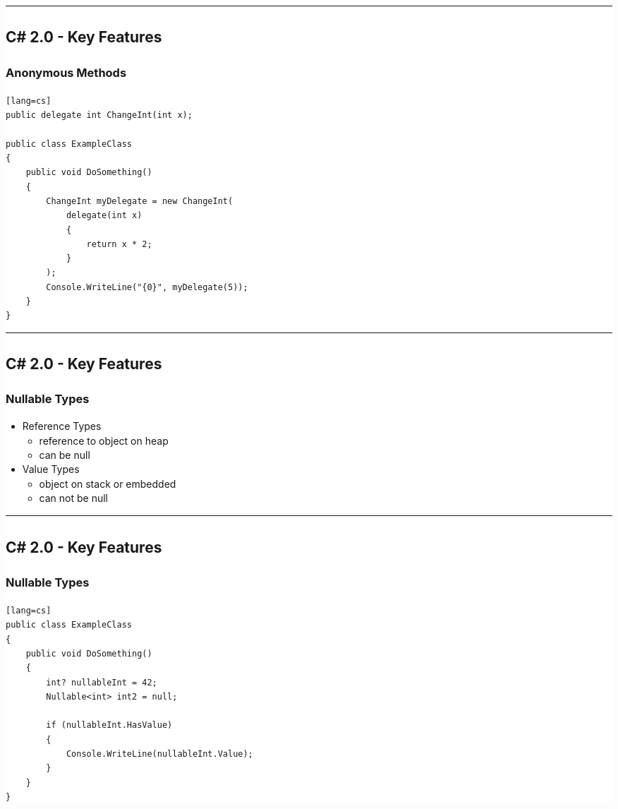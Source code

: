 ***

## C# 2.0 - Key Features

### Anonymous Methods

    [lang=cs]
    public delegate int ChangeInt(int x);

    public class ExampleClass
    {
        public void DoSomething()
        {
            ChangeInt myDelegate = new ChangeInt(
                delegate(int x)
                {
                    return x * 2;
                }
            );
            Console.WriteLine("{0}", myDelegate(5));
        }
    }

***

## C# 2.0 - Key Features

### Nullable Types

- Reference Types
    - reference to object on heap
    - can be null
- Value Types
    - object on stack or embedded
    - can not be null

***

## C# 2.0 - Key Features

### Nullable Types

    [lang=cs]
    public class ExampleClass
    {
        public void DoSomething()
        {
            int? nullableInt = 42;
            Nullable<int> int2 = null;

            if (nullableInt.HasValue)
            {
                Console.WriteLine(nullableInt.Value);
            }
        }
    }
